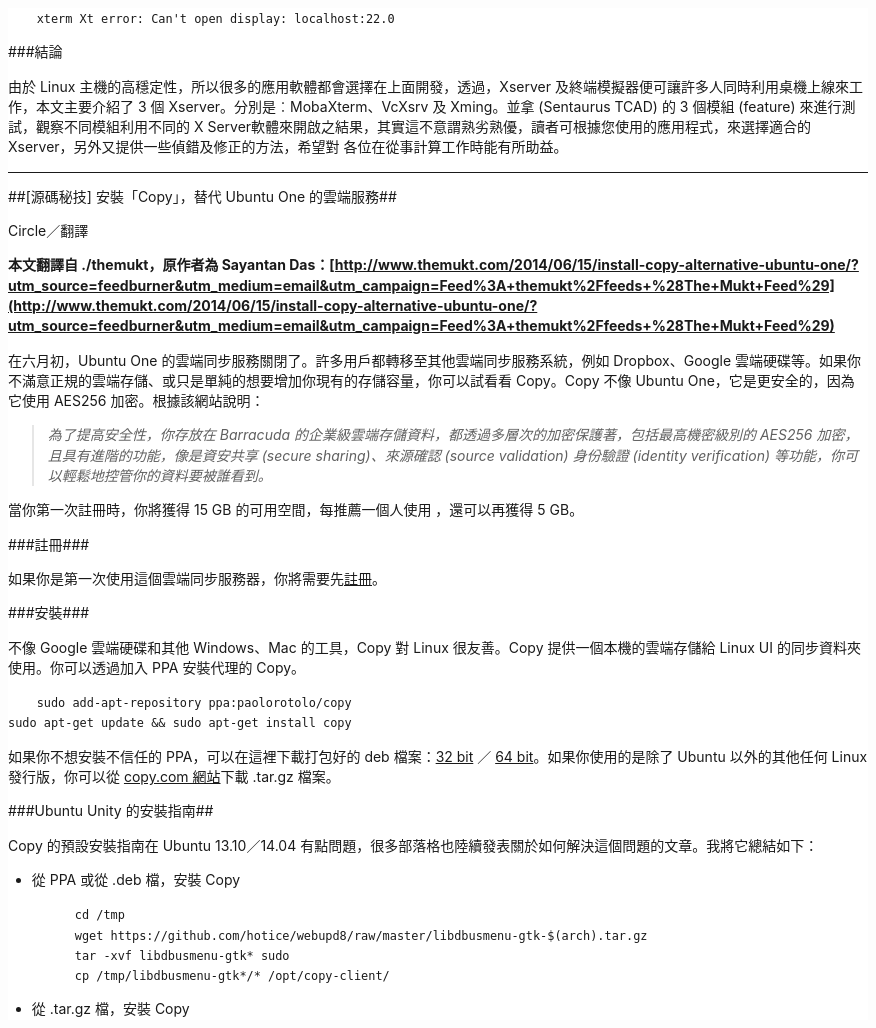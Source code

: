         xterm Xt error: Can't open display: localhost:22.0


###結論


由於 Linux 主機的高穩定性，所以很多的應用軟體都會選擇在上面開發，透過，Xserver 及終端模擬器便可讓許多人同時利用桌機上線來工作，本文主要介紹了 3 個 Xserver。分別是︰MobaXterm、VcXsrv 及 Xming。並拿 (Sentaurus TCAD) 的 3 個模組 (feature) 來進行測試，觀察不同模組利用不同的 X Server軟體來開啟之結果，其實這不意謂熟劣熟優，讀者可根據您使用的應用程式，來選擇適合的 Xserver，另外又提供一些偵錯及修正的方法，希望對
各位在從事計算工作時能有所助益。
___


##[源碼秘技] 安裝「Copy」，替代 Ubuntu One 的雲端服務##
 
Circle／翻譯
 
**本文翻譯自 ./themukt，原作者為 Sayantan Das：[http://www.themukt.com/2014/06/15/install-copy-alternative-ubuntu-one/?utm_source=feedburner&utm_medium=email&utm_campaign=Feed%3A+themukt%2Ffeeds+%28The+Mukt+Feed%29](http://www.themukt.com/2014/06/15/install-copy-alternative-ubuntu-one/?utm_source=feedburner&utm_medium=email&utm_campaign=Feed%3A+themukt%2Ffeeds+%28The+Mukt+Feed%29)**
 
 
在六月初，Ubuntu One 的雲端同步服務關閉了。許多用戶都轉移至其他雲端同步服務系統，例如 Dropbox、Google 雲端硬碟等。如果你不滿意正規的雲端存儲、或只是單純的想要增加你現有的存儲容量，你可以試看看 Copy。Copy 不像 Ubuntu One，它是更安全的，因為它使用 AES256 加密。根據該網站說明：
 
> *為了提高安全性，你存放在 Barracuda 的企業級雲端存儲資料，都透過多層次的加密保護著，包括最高機密級別的 AES256 加密，且具有進階的功能，像是資安共享 (secure sharing)、來源確認 (source validation) 身份驗證 (identity verification) 等功能，你可以輕鬆地控管你的資料要被誰看到。*
 
當你第一次註冊時，你將獲得 15 GB 的可用空間，每推薦一個人使用 ，還可以再獲得 5 GB。
 
 
###註冊###
 
如果你是第一次使用這個雲端同步服務器，你將需要先[註冊](https://www.copy.com/home/?r=cBG0P7&signup=1)。
 
 
###安裝###
 
不像 Google 雲端硬碟和其他 Windows、Mac 的工具，Copy 對 Linux 很友善。Copy 提供一個本機的雲端存儲給 Linux UI 的同步資料夾使用。你可以透過加入 PPA 安裝代理的 Copy。
 
        sudo add-apt-repository ppa:paolorotolo/copy
    sudo apt-get update && sudo apt-get install copy
 
如果你不想安裝不信任的 PPA，可以在這裡下載打包好的 deb 檔案：[32 bit](https://launchpad.net/~paolorotolo/+archive/copy/+files/copy_1.44.0357-0ubuntu1_i386.deb) ／ [64 bit](https://launchpad.net/~paolorotolo/+archive/copy/+files/copy_1.44.0357-0ubuntu1_amd64.deb)。如果你使用的是除了 Ubuntu 以外的其他任何 Linux 發行版，你可以從 [copy.com 網站](https://www.copy.com/home/?r=cBG0P7&signup=1)下載 .tar.gz 檔案。
 
 
###Ubuntu Unity 的安裝指南##
 
Copy 的預設安裝指南在 Ubuntu 13.10／14.04 有點問題，很多部落格也陸續發表關於如何解決這個問題的文章。我將它總結如下：
 
- 從 PPA 或從 .deb 檔，安裝 Copy  
 
            cd /tmp  
            wget https://github.com/hotice/webupd8/raw/master/libdbusmenu-gtk-$(arch).tar.gz
            tar -xvf libdbusmenu-gtk* sudo
            cp /tmp/libdbusmenu-gtk*/* /opt/copy-client/
 
- 從 .tar.gz 檔，安裝 Copy
 